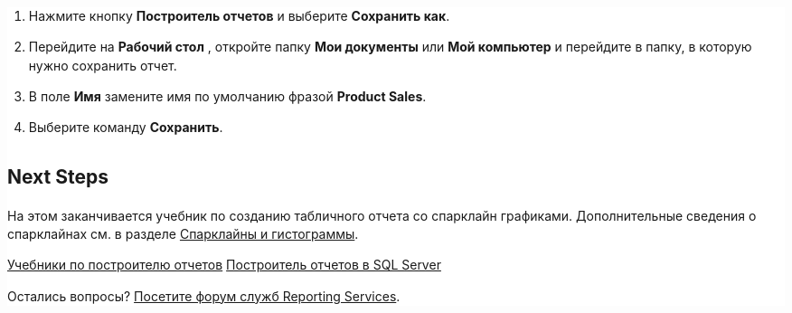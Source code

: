 1.  Нажмите кнопку **Построитель отчетов** и выберите **Сохранить как**.  
  
2.  Перейдите на **Рабочий стол** , откройте папку **Мои документы** или **Мой компьютер** и перейдите в папку, в которую нужно сохранить отчет.  
  
3.  В поле **Имя** замените имя по умолчанию фразой **Product Sales**.  
  
4.  Выберите команду **Сохранить**.  
  
## <a name="next-steps"></a>Next Steps  

На этом заканчивается учебник по созданию табличного отчета со спарклайн графиками. Дополнительные сведения о спарклайнах см. в разделе [Спарклайны и гистограммы](../reporting-services/report-design/sparklines-and-data-bars-report-builder-and-ssrs.md).  
  
[Учебники по построителю отчетов](../reporting-services/report-builder-tutorials.md) 
[Построитель отчетов в SQL Server](../reporting-services/report-builder/report-builder-in-sql-server-2016.md)  

Остались вопросы? [Посетите форум служб Reporting Services](https://go.microsoft.com/fwlink/?LinkId=620231).

